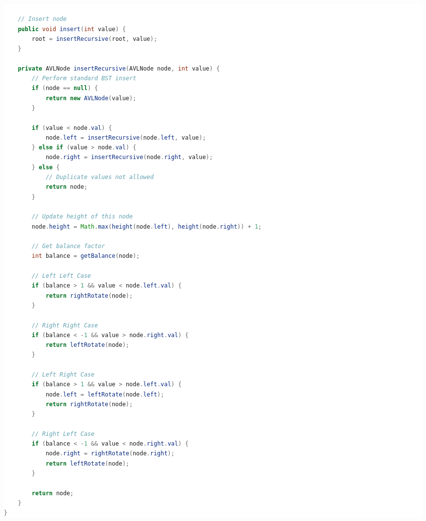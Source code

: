 ```java

    // Insert node
    public void insert(int value) {
        root = insertRecursive(root, value);
    }

    private AVLNode insertRecursive(AVLNode node, int value) {
        // Perform standard BST insert
        if (node == null) {
            return new AVLNode(value);
        }

        if (value < node.val) {
            node.left = insertRecursive(node.left, value);
        } else if (value > node.val) {
            node.right = insertRecursive(node.right, value);
        } else {
            // Duplicate values not allowed
            return node;
        }

        // Update height of this node
        node.height = Math.max(height(node.left), height(node.right)) + 1;

        // Get balance factor
        int balance = getBalance(node);

        // Left Left Case
        if (balance > 1 && value < node.left.val) {
            return rightRotate(node);
        }

        // Right Right Case
        if (balance < -1 && value > node.right.val) {
            return leftRotate(node);
        }

        // Left Right Case
        if (balance > 1 && value > node.left.val) {
            node.left = leftRotate(node.left);
            return rightRotate(node);
        }

        // Right Left Case
        if (balance < -1 && value < node.right.val) {
            node.right = rightRotate(node.right);
            return leftRotate(node);
        }

        return node;
    }
}
```
